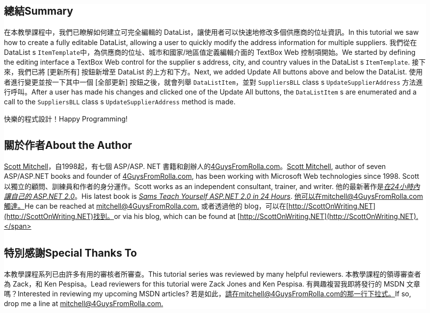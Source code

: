 ## <a name="summary"></a><span data-ttu-id="41c7d-192">總結</span><span class="sxs-lookup"><span data-stu-id="41c7d-192">Summary</span></span>

<span data-ttu-id="41c7d-193">在本教學課程中，我們已瞭解如何建立可完全編輯的 DataList，讓使用者可以快速地修改多個供應商的位址資訊。</span><span class="sxs-lookup"><span data-stu-id="41c7d-193">In this tutorial we saw how to create a fully editable DataList, allowing a user to quickly modify the address information for multiple suppliers.</span></span> <span data-ttu-id="41c7d-194">我們從在 DataList s `ItemTemplate`中，為供應商的位址、城市和國家/地區值定義編輯介面的 TextBox Web 控制項開始。</span><span class="sxs-lookup"><span data-stu-id="41c7d-194">We started by defining the editing interface a TextBox Web control for the supplier s address, city, and country values in the DataList s `ItemTemplate`.</span></span> <span data-ttu-id="41c7d-195">接下來，我們已將 [更新所有] 按鈕新增至 DataList 的上方和下方。</span><span class="sxs-lookup"><span data-stu-id="41c7d-195">Next, we added Update All buttons above and below the DataList.</span></span> <span data-ttu-id="41c7d-196">使用者進行變更並按一下其中一個 [全部更新] 按鈕之後，就會列舉 `DataListItem`，並對 `SuppliersBLL` class s `UpdateSupplierAddress` 方法進行呼叫。</span><span class="sxs-lookup"><span data-stu-id="41c7d-196">After a user has made his changes and clicked one of the Update All buttons, the `DataListItem` s are enumerated and a call to the `SuppliersBLL` class s `UpdateSupplierAddress` method is made.</span></span>

<span data-ttu-id="41c7d-197">快樂的程式設計！</span><span class="sxs-lookup"><span data-stu-id="41c7d-197">Happy Programming!</span></span>

## <a name="about-the-author"></a><span data-ttu-id="41c7d-198">關於作者</span><span class="sxs-lookup"><span data-stu-id="41c7d-198">About the Author</span></span>

<span data-ttu-id="41c7d-199">[Scott Mitchell](http://www.4guysfromrolla.com/ScottMitchell.shtml)，自1998起，有七個 ASP/ASP. NET 書籍和創辦人的[4GuysFromRolla.com](http://www.4guysfromrolla.com)。</span><span class="sxs-lookup"><span data-stu-id="41c7d-199">[Scott Mitchell](http://www.4guysfromrolla.com/ScottMitchell.shtml), author of seven ASP/ASP.NET books and founder of [4GuysFromRolla.com](http://www.4guysfromrolla.com), has been working with Microsoft Web technologies since 1998.</span></span> <span data-ttu-id="41c7d-200">Scott 以獨立的顧問、訓練員和作者的身分運作。</span><span class="sxs-lookup"><span data-stu-id="41c7d-200">Scott works as an independent consultant, trainer, and writer.</span></span> <span data-ttu-id="41c7d-201">他的最新著作是[*在24小時內讓自己的 ASP.NET 2.0*](https://www.amazon.com/exec/obidos/ASIN/0672327384/4guysfromrollaco)。</span><span class="sxs-lookup"><span data-stu-id="41c7d-201">His latest book is [*Sams Teach Yourself ASP.NET 2.0 in 24 Hours*](https://www.amazon.com/exec/obidos/ASIN/0672327384/4guysfromrollaco).</span></span> <span data-ttu-id="41c7d-202">他可以在mitchell@4GuysFromRolla.com觸達[。](mailto:mitchell@4GuysFromRolla.com)</span><span class="sxs-lookup"><span data-stu-id="41c7d-202">He can be reached at [mitchell@4GuysFromRolla.com.](mailto:mitchell@4GuysFromRolla.com)</span></span> <span data-ttu-id="41c7d-203">或者透過他的 blog，可以在[http://ScottOnWriting.NET](http://ScottOnWriting.NET)找到。</span><span class="sxs-lookup"><span data-stu-id="41c7d-203">or via his blog, which can be found at [http://ScottOnWriting.NET](http://ScottOnWriting.NET).</span></span>

## <a name="special-thanks-to"></a><span data-ttu-id="41c7d-204">特別感謝</span><span class="sxs-lookup"><span data-stu-id="41c7d-204">Special Thanks To</span></span>

<span data-ttu-id="41c7d-205">本教學課程系列已由許多有用的審核者所審查。</span><span class="sxs-lookup"><span data-stu-id="41c7d-205">This tutorial series was reviewed by many helpful reviewers.</span></span> <span data-ttu-id="41c7d-206">本教學課程的領導審查者為 Zack，和 Ken Pespisa。</span><span class="sxs-lookup"><span data-stu-id="41c7d-206">Lead reviewers for this tutorial were Zack Jones and Ken Pespisa.</span></span> <span data-ttu-id="41c7d-207">有興趣複習我即將發行的 MSDN 文章嗎？</span><span class="sxs-lookup"><span data-stu-id="41c7d-207">Interested in reviewing my upcoming MSDN articles?</span></span> <span data-ttu-id="41c7d-208">若是如此，請在mitchell@4GuysFromRolla.com的那一行下拉式[。](mailto:mitchell@4GuysFromRolla.com)</span><span class="sxs-lookup"><span data-stu-id="41c7d-208">If so, drop me a line at [mitchell@4GuysFromRolla.com.](mailto:mitchell@4GuysFromRolla.com)</span></span>
